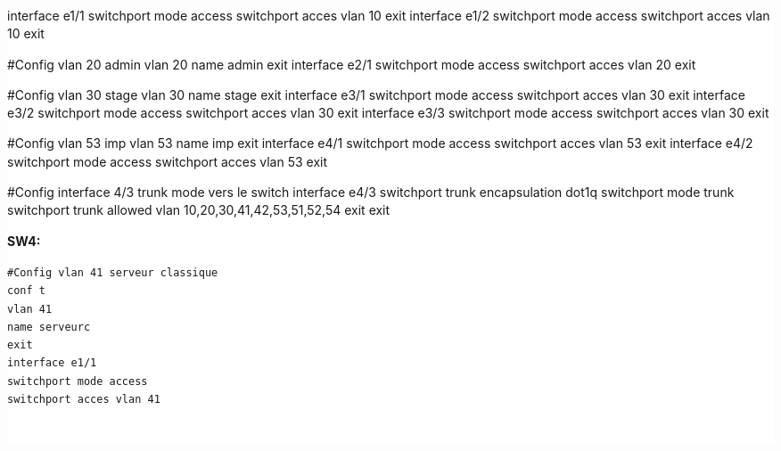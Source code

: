 interface e1/1
switchport mode access
switchport acces vlan 10
exit
interface e1/2
switchport mode access
switchport acces vlan 10
exit

#Config vlan 20 admin
vlan 20
name admin
exit
interface e2/1
switchport mode access
switchport acces vlan 20
exit

#Config vlan 30 stage
vlan 30
name stage
exit
interface e3/1
switchport mode access
switchport acces vlan 30
exit
interface e3/2
switchport mode access
switchport acces vlan 30
exit
interface e3/3
switchport mode access
switchport acces vlan 30
exit

#Config vlan 53 imp
vlan 53
name imp
exit
interface e4/1
switchport mode access
switchport acces vlan 53
exit
interface e4/2
switchport mode access
switchport acces vlan 53
exit

#Config interface 4/3 trunk mode vers le switch
interface e4/3
switchport trunk encapsulation dot1q
switchport mode trunk
switchport trunk allowed vlan 10,20,30,41,42,53,51,52,54
exit
exit
</code></pre>
<p><strong>SW4:</strong></p>
<pre><code>#Config vlan 41 serveur classique
conf t
vlan 41
name serveurc
exit
interface e1/1
switchport mode access
switchport acces vlan 41